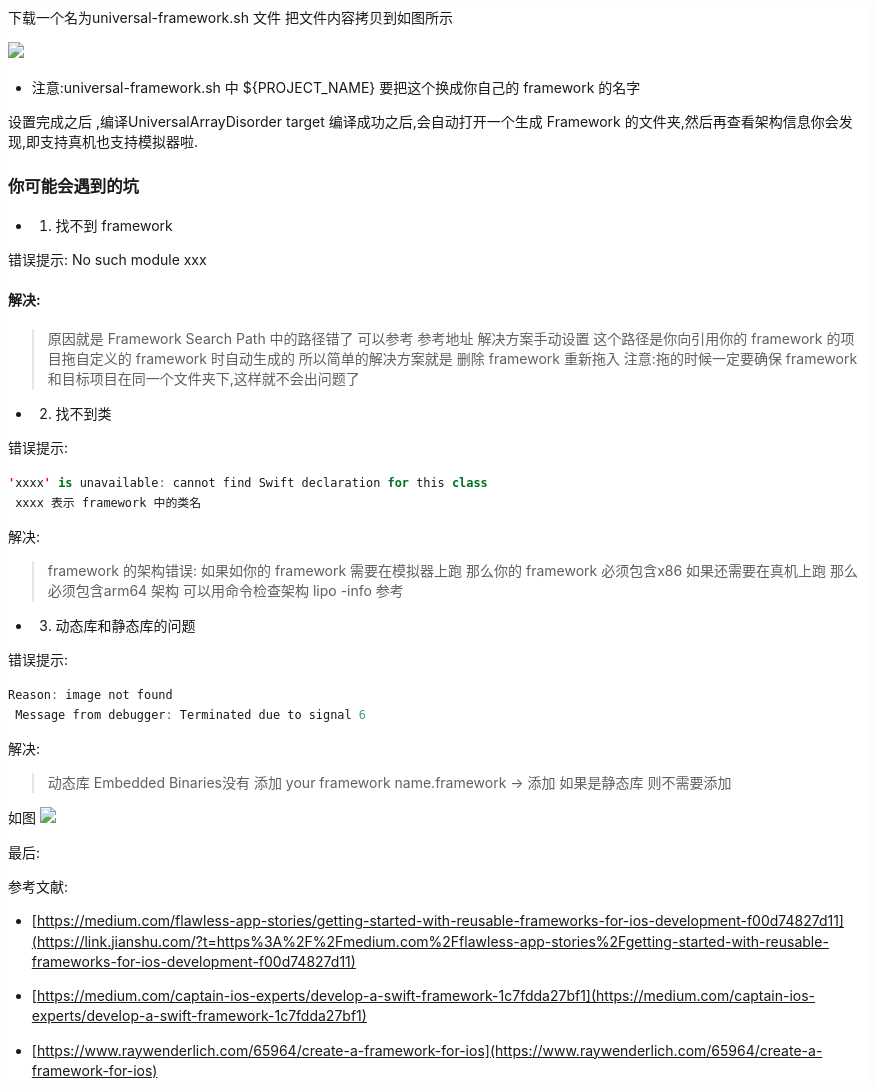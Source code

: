 下载一个名为universal-framework.sh 文件 把文件内容拷贝到如图所示


![](https://upload-images.jianshu.io/upload_images/2533856-b3b684b1bc9739fb.png?imageMogr2/auto-orient/strip%7CimageView2/2/w/700)

- 注意:universal-framework.sh 中 ${PROJECT_NAME} 要把这个换成你自己的 framework 的名字

设置完成之后 ,编译UniversalArrayDisorder target 编译成功之后,会自动打开一个生成 Framework 的文件夹,然后再查看架构信息你会发现,即支持真机也支持模拟器啦.

### 你可能会遇到的坑

- 1. 找不到 framework

错误提示:
No such module xxx

#### 解决:

> 原因就是 Framework Search Path 中的路径错了 可以参考 参考地址 解决方案手动设置 这个路径是你向引用你的 framework 的项目拖自定义的 framework 时自动生成的 所以简单的解决方案就是 删除 framework 重新拖入 注意:拖的时候一定要确保 framework 和目标项目在同一个文件夹下,这样就不会出问题了

- 2. 找不到类

错误提示:

```swift
'xxxx' is unavailable: cannot find Swift declaration for this class
 xxxx 表示 framework 中的类名
```

解决:

> framework 的架构错误: 如果如你的 framework 需要在模拟器上跑 那么你的 framework 必须包含x86
如果还需要在真机上跑 那么必须包含arm64 架构 可以用命令检查架构 lipo -info 参考

- 3. 动态库和静态库的问题

错误提示:

```swift
Reason: image not found
 Message from debugger: Terminated due to signal 6
```

解决:

> 动态库 Embedded Binaries没有 添加 your framework name.framework -> 添加
如果是静态库 则不需要添加

如图
![](https://upload-images.jianshu.io/upload_images/2533856-f69b402609b56fa7.png?imageMogr2/auto-orient/strip%7CimageView2/2/w/700)

最后:

参考文献:

- [https://medium.com/flawless-app-stories/getting-started-with-reusable-frameworks-for-ios-development-f00d74827d11](https://link.jianshu.com/?t=https%3A%2F%2Fmedium.com%2Fflawless-app-stories%2Fgetting-started-with-reusable-frameworks-for-ios-development-f00d74827d11)

- [https://medium.com/captain-ios-experts/develop-a-swift-framework-1c7fdda27bf1](https://medium.com/captain-ios-experts/develop-a-swift-framework-1c7fdda27bf1)

- [https://www.raywenderlich.com/65964/create-a-framework-for-ios](https://www.raywenderlich.com/65964/create-a-framework-for-ios)

